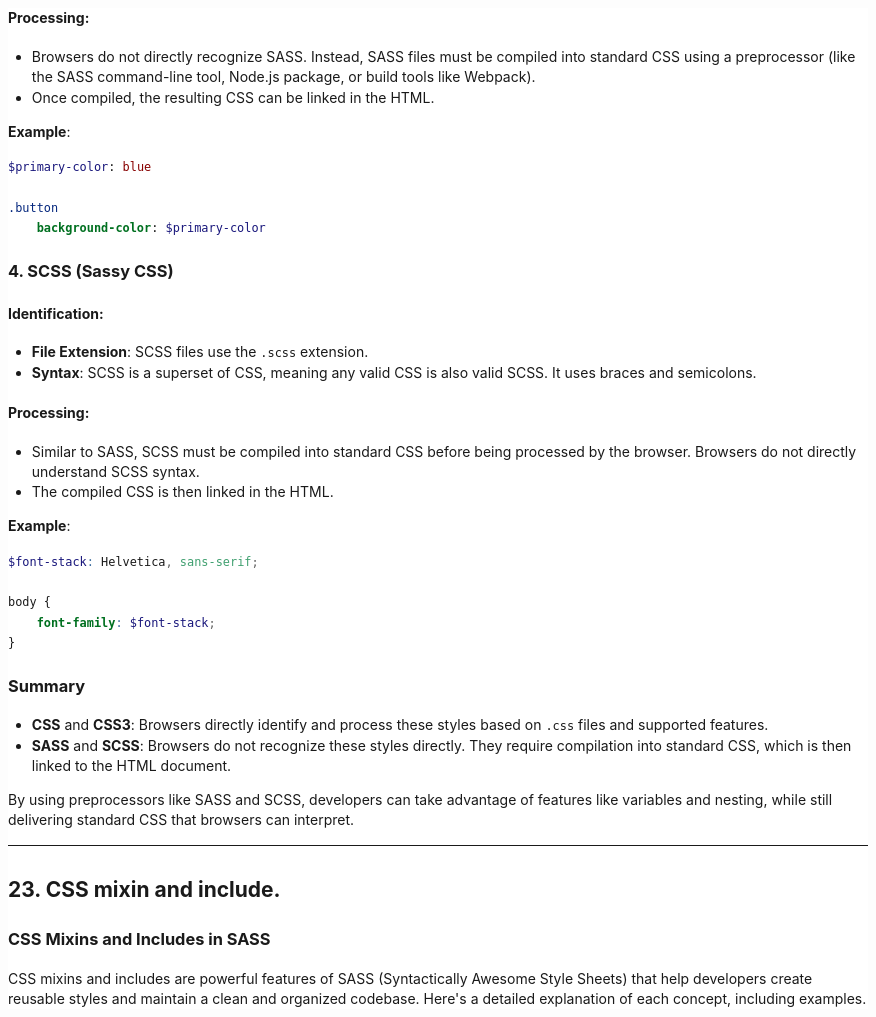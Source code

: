 #### Processing:
- Browsers do not directly recognize SASS. Instead, SASS files must be compiled into standard CSS using a preprocessor (like the SASS command-line tool, Node.js package, or build tools like Webpack).
- Once compiled, the resulting CSS can be linked in the HTML.

**Example**:
```sass
$primary-color: blue

.button
    background-color: $primary-color
```

### 4. **SCSS (Sassy CSS)**

#### Identification:
- **File Extension**: SCSS files use the `.scss` extension.
- **Syntax**: SCSS is a superset of CSS, meaning any valid CSS is also valid SCSS. It uses braces and semicolons.

#### Processing:
- Similar to SASS, SCSS must be compiled into standard CSS before being processed by the browser. Browsers do not directly understand SCSS syntax.
- The compiled CSS is then linked in the HTML.

**Example**:
```scss
$font-stack: Helvetica, sans-serif;

body {
    font-family: $font-stack;
}
```

### Summary

- **CSS** and **CSS3**: Browsers directly identify and process these styles based on `.css` files and supported features.
- **SASS** and **SCSS**: Browsers do not recognize these styles directly. They require compilation into standard CSS, which is then linked to the HTML document.

By using preprocessors like SASS and SCSS, developers can take advantage of features like variables and nesting, while still delivering standard CSS that browsers can interpret.

---


## 23.  CSS mixin and include. 
### CSS Mixins and Includes in SASS

CSS mixins and includes are powerful features of SASS (Syntactically Awesome Style Sheets) that help developers create reusable styles and maintain a clean and organized codebase. Here's a detailed explanation of each concept, including examples.
